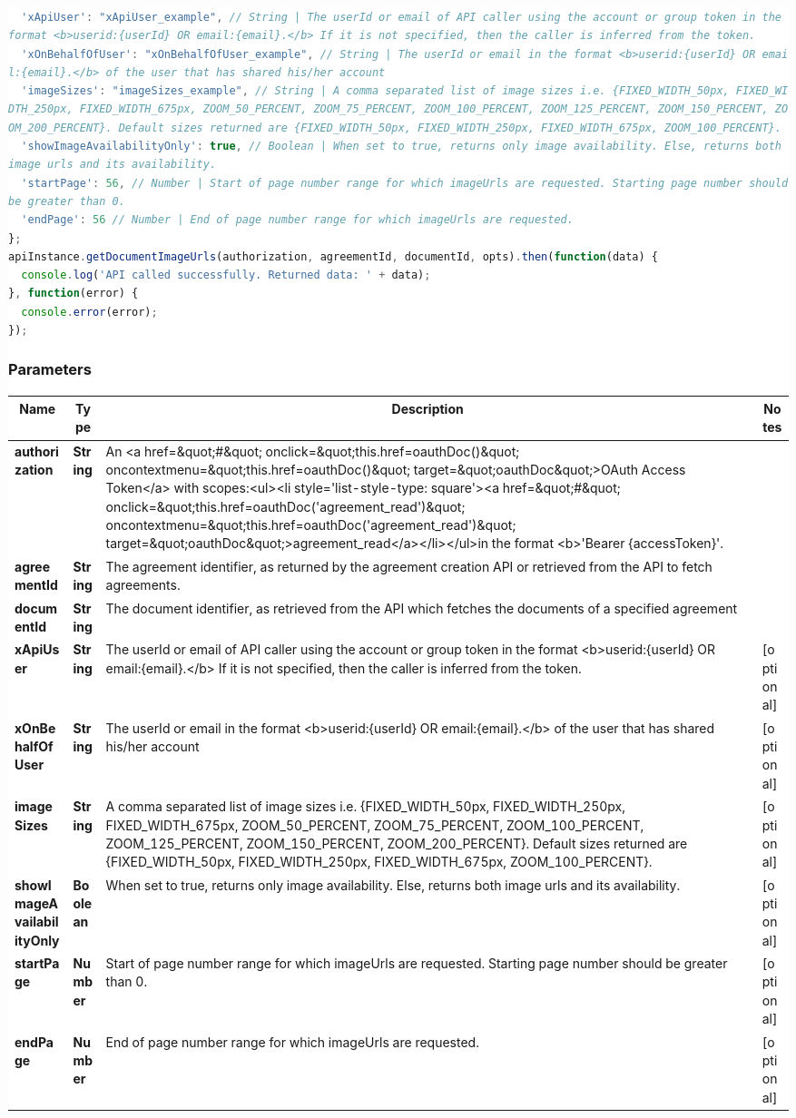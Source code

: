```javascript
  'xApiUser': "xApiUser_example", // String | The userId or email of API caller using the account or group token in the format <b>userid:{userId} OR email:{email}.</b> If it is not specified, then the caller is inferred from the token.
  'xOnBehalfOfUser': "xOnBehalfOfUser_example", // String | The userId or email in the format <b>userid:{userId} OR email:{email}.</b> of the user that has shared his/her account
  'imageSizes': "imageSizes_example", // String | A comma separated list of image sizes i.e. {FIXED_WIDTH_50px, FIXED_WIDTH_250px, FIXED_WIDTH_675px, ZOOM_50_PERCENT, ZOOM_75_PERCENT, ZOOM_100_PERCENT, ZOOM_125_PERCENT, ZOOM_150_PERCENT, ZOOM_200_PERCENT}. Default sizes returned are {FIXED_WIDTH_50px, FIXED_WIDTH_250px, FIXED_WIDTH_675px, ZOOM_100_PERCENT}. 
  'showImageAvailabilityOnly': true, // Boolean | When set to true, returns only image availability. Else, returns both image urls and its availability.
  'startPage': 56, // Number | Start of page number range for which imageUrls are requested. Starting page number should be greater than 0.
  'endPage': 56 // Number | End of page number range for which imageUrls are requested.
};
apiInstance.getDocumentImageUrls(authorization, agreementId, documentId, opts).then(function(data) {
  console.log('API called successfully. Returned data: ' + data);
}, function(error) {
  console.error(error);
});

```

### Parameters

Name | Type | Description  | Notes
------------- | ------------- | ------------- | -------------
 **authorization** | **String**| An &lt;a href&#x3D;\&quot;#\&quot; onclick&#x3D;\&quot;this.href&#x3D;oauthDoc()\&quot; oncontextmenu&#x3D;\&quot;this.href&#x3D;oauthDoc()\&quot; target&#x3D;\&quot;oauthDoc\&quot;&gt;OAuth Access Token&lt;/a&gt; with scopes:&lt;ul&gt;&lt;li style&#x3D;&#39;list-style-type: square&#39;&gt;&lt;a href&#x3D;\&quot;#\&quot; onclick&#x3D;\&quot;this.href&#x3D;oauthDoc(&#39;agreement_read&#39;)\&quot; oncontextmenu&#x3D;\&quot;this.href&#x3D;oauthDoc(&#39;agreement_read&#39;)\&quot; target&#x3D;\&quot;oauthDoc\&quot;&gt;agreement_read&lt;/a&gt;&lt;/li&gt;&lt;/ul&gt;in the format &lt;b&gt;&#39;Bearer {accessToken}&#39;. | 
 **agreementId** | **String**| The agreement identifier, as returned by the agreement creation API or retrieved from the API to fetch agreements. | 
 **documentId** | **String**| The document identifier, as retrieved from the API which fetches the documents of a specified agreement | 
 **xApiUser** | **String**| The userId or email of API caller using the account or group token in the format &lt;b&gt;userid:{userId} OR email:{email}.&lt;/b&gt; If it is not specified, then the caller is inferred from the token. | [optional] 
 **xOnBehalfOfUser** | **String**| The userId or email in the format &lt;b&gt;userid:{userId} OR email:{email}.&lt;/b&gt; of the user that has shared his/her account | [optional] 
 **imageSizes** | **String**| A comma separated list of image sizes i.e. {FIXED_WIDTH_50px, FIXED_WIDTH_250px, FIXED_WIDTH_675px, ZOOM_50_PERCENT, ZOOM_75_PERCENT, ZOOM_100_PERCENT, ZOOM_125_PERCENT, ZOOM_150_PERCENT, ZOOM_200_PERCENT}. Default sizes returned are {FIXED_WIDTH_50px, FIXED_WIDTH_250px, FIXED_WIDTH_675px, ZOOM_100_PERCENT}.  | [optional] 
 **showImageAvailabilityOnly** | **Boolean**| When set to true, returns only image availability. Else, returns both image urls and its availability. | [optional] 
 **startPage** | **Number**| Start of page number range for which imageUrls are requested. Starting page number should be greater than 0. | [optional] 
 **endPage** | **Number**| End of page number range for which imageUrls are requested. | [optional] 
